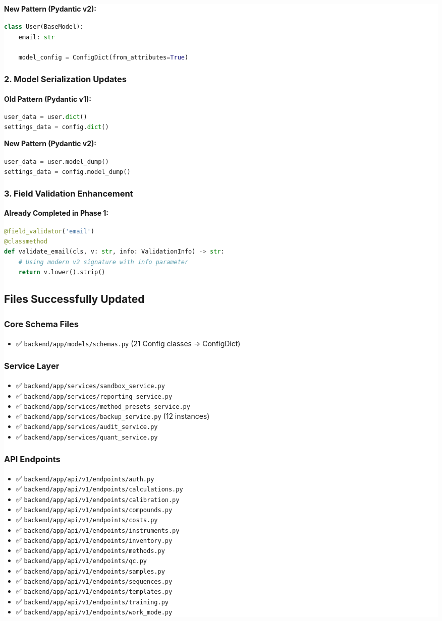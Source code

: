 **New Pattern (Pydantic v2):**
```python
class User(BaseModel):
    email: str
    
    model_config = ConfigDict(from_attributes=True)
```

### 2. Model Serialization Updates
**Old Pattern (Pydantic v1):**
```python
user_data = user.dict()
settings_data = config.dict()
```

**New Pattern (Pydantic v2):**
```python
user_data = user.model_dump()
settings_data = config.model_dump()
```

### 3. Field Validation Enhancement
**Already Completed in Phase 1:**
```python
@field_validator('email')
@classmethod
def validate_email(cls, v: str, info: ValidationInfo) -> str:
    # Using modern v2 signature with info parameter
    return v.lower().strip()
```

## Files Successfully Updated

### Core Schema Files
- ✅ `backend/app/models/schemas.py` (21 Config classes → ConfigDict)

### Service Layer
- ✅ `backend/app/services/sandbox_service.py`
- ✅ `backend/app/services/reporting_service.py`
- ✅ `backend/app/services/method_presets_service.py`
- ✅ `backend/app/services/backup_service.py` (12 instances)
- ✅ `backend/app/services/audit_service.py`
- ✅ `backend/app/services/quant_service.py`

### API Endpoints
- ✅ `backend/app/api/v1/endpoints/auth.py`
- ✅ `backend/app/api/v1/endpoints/calculations.py`
- ✅ `backend/app/api/v1/endpoints/calibration.py`
- ✅ `backend/app/api/v1/endpoints/compounds.py`
- ✅ `backend/app/api/v1/endpoints/costs.py`
- ✅ `backend/app/api/v1/endpoints/instruments.py`
- ✅ `backend/app/api/v1/endpoints/inventory.py`
- ✅ `backend/app/api/v1/endpoints/methods.py`
- ✅ `backend/app/api/v1/endpoints/qc.py`
- ✅ `backend/app/api/v1/endpoints/samples.py`
- ✅ `backend/app/api/v1/endpoints/sequences.py`
- ✅ `backend/app/api/v1/endpoints/templates.py`
- ✅ `backend/app/api/v1/endpoints/training.py`
- ✅ `backend/app/api/v1/endpoints/work_mode.py`
